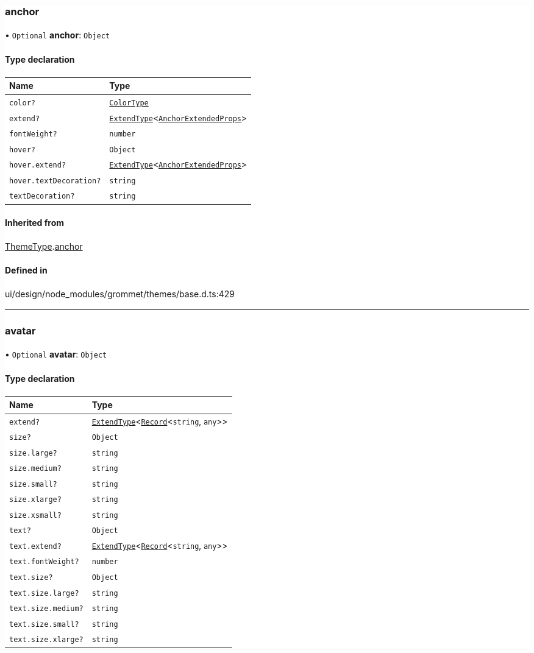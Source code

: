 ### anchor

• `Optional` **anchor**: `Object`

#### Type declaration

| Name | Type |
| :------ | :------ |
| `color?` | [`ColorType`](../modules/akashaproject_design_system._internal_.md#colortype) |
| `extend?` | [`ExtendType`](../modules/akashaproject_design_system._internal_.md#extendtype)<[`AnchorExtendedProps`](akashaproject_design_system._internal_.AnchorExtendedProps.md)\> |
| `fontWeight?` | `number` |
| `hover?` | `Object` |
| `hover.extend?` | [`ExtendType`](../modules/akashaproject_design_system._internal_.md#extendtype)<[`AnchorExtendedProps`](akashaproject_design_system._internal_.AnchorExtendedProps.md)\> |
| `hover.textDecoration?` | `string` |
| `textDecoration?` | `string` |

#### Inherited from

[ThemeType](akashaproject_design_system._internal_.ThemeType.md).[anchor](akashaproject_design_system._internal_.ThemeType.md#anchor)

#### Defined in

ui/design/node_modules/grommet/themes/base.d.ts:429

___

### avatar

• `Optional` **avatar**: `Object`

#### Type declaration

| Name | Type |
| :------ | :------ |
| `extend?` | [`ExtendType`](../modules/akashaproject_design_system._internal_.md#extendtype)<[`Record`](../modules/akashaproject_design_system._internal_.md#record)<`string`, `any`\>\> |
| `size?` | `Object` |
| `size.large?` | `string` |
| `size.medium?` | `string` |
| `size.small?` | `string` |
| `size.xlarge?` | `string` |
| `size.xsmall?` | `string` |
| `text?` | `Object` |
| `text.extend?` | [`ExtendType`](../modules/akashaproject_design_system._internal_.md#extendtype)<[`Record`](../modules/akashaproject_design_system._internal_.md#record)<`string`, `any`\>\> |
| `text.fontWeight?` | `number` |
| `text.size?` | `Object` |
| `text.size.large?` | `string` |
| `text.size.medium?` | `string` |
| `text.size.small?` | `string` |
| `text.size.xlarge?` | `string` |